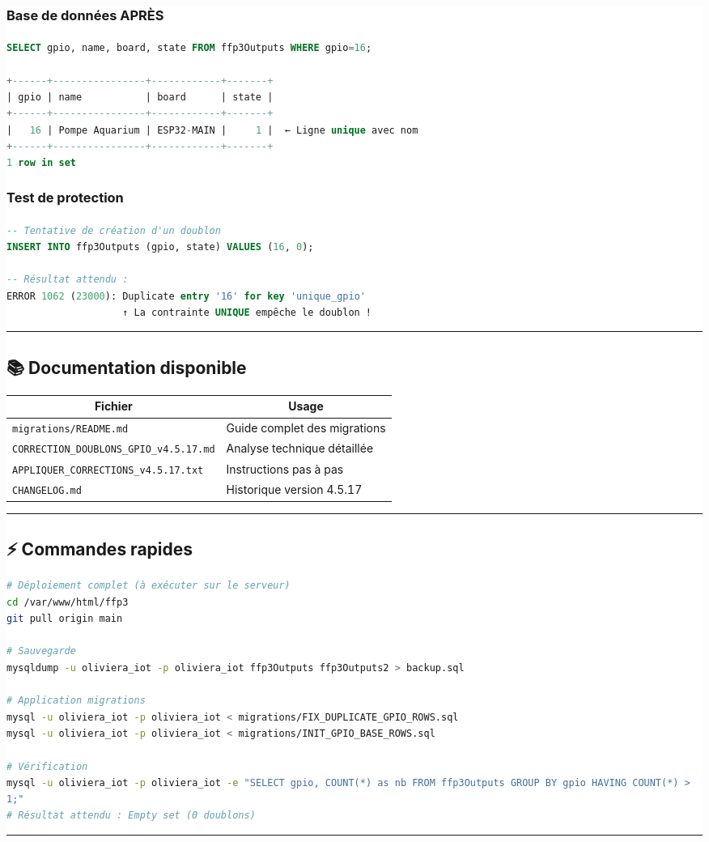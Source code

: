 ### Base de données APRÈS
```sql
SELECT gpio, name, board, state FROM ffp3Outputs WHERE gpio=16;

+------+----------------+------------+-------+
| gpio | name           | board      | state |
+------+----------------+------------+-------+
|   16 | Pompe Aquarium | ESP32-MAIN |     1 |  ← Ligne unique avec nom
+------+----------------+------------+-------+
1 row in set
```

### Test de protection
```sql
-- Tentative de création d'un doublon
INSERT INTO ffp3Outputs (gpio, state) VALUES (16, 0);

-- Résultat attendu :
ERROR 1062 (23000): Duplicate entry '16' for key 'unique_gpio'
                    ↑ La contrainte UNIQUE empêche le doublon !
```

---

## 📚 Documentation disponible

| Fichier | Usage |
|---------|-------|
| `migrations/README.md` | Guide complet des migrations |
| `CORRECTION_DOUBLONS_GPIO_v4.5.17.md` | Analyse technique détaillée |
| `APPLIQUER_CORRECTIONS_v4.5.17.txt` | Instructions pas à pas |
| `CHANGELOG.md` | Historique version 4.5.17 |

---

## ⚡ Commandes rapides

```bash
# Déploiement complet (à exécuter sur le serveur)
cd /var/www/html/ffp3
git pull origin main

# Sauvegarde
mysqldump -u oliviera_iot -p oliviera_iot ffp3Outputs ffp3Outputs2 > backup.sql

# Application migrations
mysql -u oliviera_iot -p oliviera_iot < migrations/FIX_DUPLICATE_GPIO_ROWS.sql
mysql -u oliviera_iot -p oliviera_iot < migrations/INIT_GPIO_BASE_ROWS.sql

# Vérification
mysql -u oliviera_iot -p oliviera_iot -e "SELECT gpio, COUNT(*) as nb FROM ffp3Outputs GROUP BY gpio HAVING COUNT(*) > 1;"
# Résultat attendu : Empty set (0 doublons)
```

---